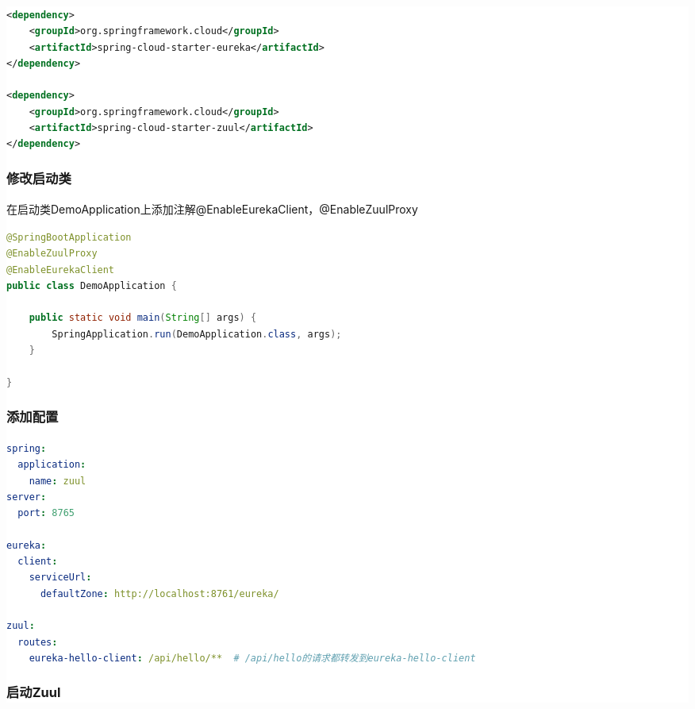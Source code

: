 ```xml
<dependency>
    <groupId>org.springframework.cloud</groupId>
    <artifactId>spring-cloud-starter-eureka</artifactId>
</dependency>

<dependency>
    <groupId>org.springframework.cloud</groupId>
    <artifactId>spring-cloud-starter-zuul</artifactId>
</dependency>
```



### 修改启动类

​	在启动类DemoApplication上添加注解@EnableEurekaClient，@EnableZuulProxy

```java
@SpringBootApplication
@EnableZuulProxy
@EnableEurekaClient
public class DemoApplication {

	public static void main(String[] args) {
		SpringApplication.run(DemoApplication.class, args);
	}

}
```



### 添加配置

```yml
spring:
  application:
    name: zuul
server:
  port: 8765

eureka:
  client:
    serviceUrl:
      defaultZone: http://localhost:8761/eureka/

zuul:
  routes:
    eureka-hello-client: /api/hello/**  # /api/hello的请求都转发到eureka-hello-client
```



### 启动Zuul
